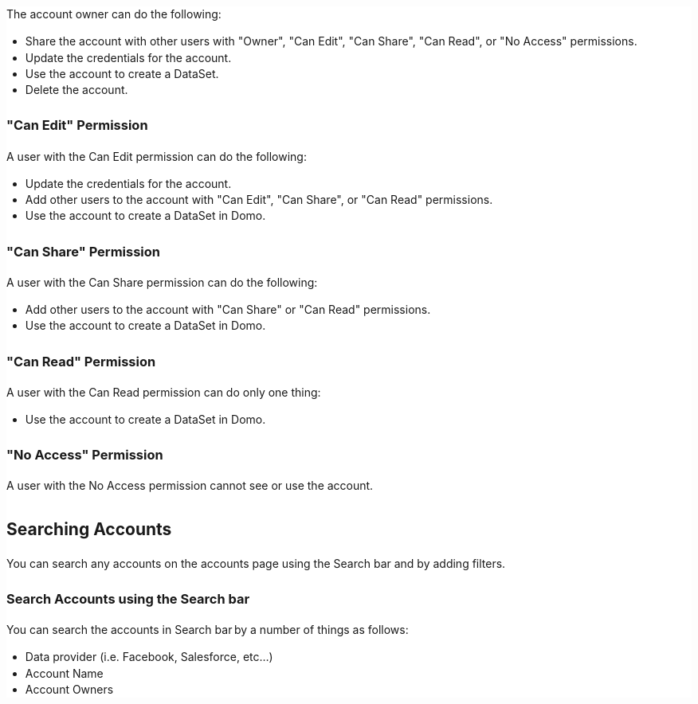 The account owner can do the following:


* Share the account with other users with "Owner", "Can Edit", "Can Share", "Can Read", or "No Access" permissions.
* Update the credentials for the account.
* Use the account to create a DataSet.
* Delete the account.


### "Can Edit" Permission


A user with the Can Edit permission can do the following:


* Update the credentials for the account.
* Add other users to the account with "Can Edit", "Can Share", or "Can Read" permissions.
* Use the account to create a DataSet in Domo.


### "Can Share" Permission


A user with the Can Share permission can do the following:


* Add other users to the account with "Can Share" or "Can Read" permissions.
* Use the account to create a DataSet in Domo.


### "Can Read" Permission


A user with the Can Read permission can do only one thing:


* Use the account to create a DataSet in Domo.


### "No Access" Permission


A user with the No Access permission cannot see or use the account.


Searching Accounts
------------------


You can search any accounts on the accounts page using the Search bar and by adding filters.


### Search Accounts using the Search bar


You can search the accounts in Search bar by a number of things as follows:


* Data provider (i.e. Facebook, Salesforce, etc…)
* Account Name
* Account Owners

